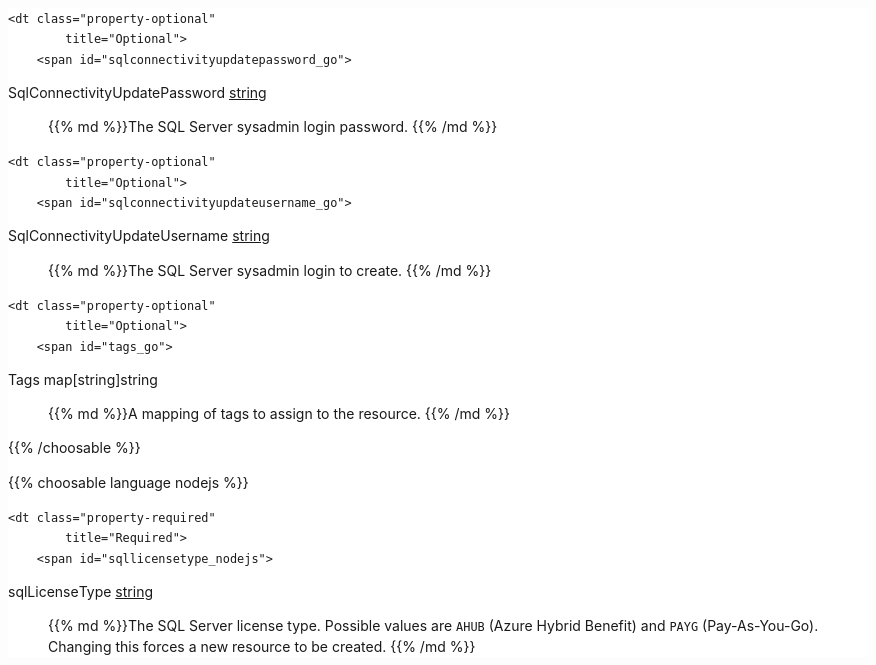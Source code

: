     <dt class="property-optional"
            title="Optional">
        <span id="sqlconnectivityupdatepassword_go">
<a href="#sqlconnectivityupdatepassword_go" style="color: inherit; text-decoration: inherit;">Sql<wbr>Connectivity<wbr>Update<wbr>Password</a>
</span> 
        <span class="property-indicator"></span>
        <span class="property-type"><a href="https://golang.org/pkg/builtin/#string">string</a></span>
    </dt>
    <dd>{{% md %}}The SQL Server sysadmin login password.
{{% /md %}}</dd>

    <dt class="property-optional"
            title="Optional">
        <span id="sqlconnectivityupdateusername_go">
<a href="#sqlconnectivityupdateusername_go" style="color: inherit; text-decoration: inherit;">Sql<wbr>Connectivity<wbr>Update<wbr>Username</a>
</span> 
        <span class="property-indicator"></span>
        <span class="property-type"><a href="https://golang.org/pkg/builtin/#string">string</a></span>
    </dt>
    <dd>{{% md %}}The SQL Server sysadmin login to create.
{{% /md %}}</dd>

    <dt class="property-optional"
            title="Optional">
        <span id="tags_go">
<a href="#tags_go" style="color: inherit; text-decoration: inherit;">Tags</a>
</span> 
        <span class="property-indicator"></span>
        <span class="property-type">map[string]string</span>
    </dt>
    <dd>{{% md %}}A mapping of tags to assign to the resource.
{{% /md %}}</dd>

</dl>
{{% /choosable %}}


{{% choosable language nodejs %}}
<dl class="resources-properties">

    <dt class="property-required"
            title="Required">
        <span id="sqllicensetype_nodejs">
<a href="#sqllicensetype_nodejs" style="color: inherit; text-decoration: inherit;">sql<wbr>License<wbr>Type</a>
</span> 
        <span class="property-indicator"></span>
        <span class="property-type"><a href="https://developer.mozilla.org/en-US/docs/Web/JavaScript/Reference/Global_Objects/string">string</a></span>
    </dt>
    <dd>{{% md %}}The SQL Server license type. Possible values are `AHUB` (Azure Hybrid Benefit) and `PAYG` (Pay-As-You-Go). Changing this forces a new resource to be created.
{{% /md %}}</dd>
